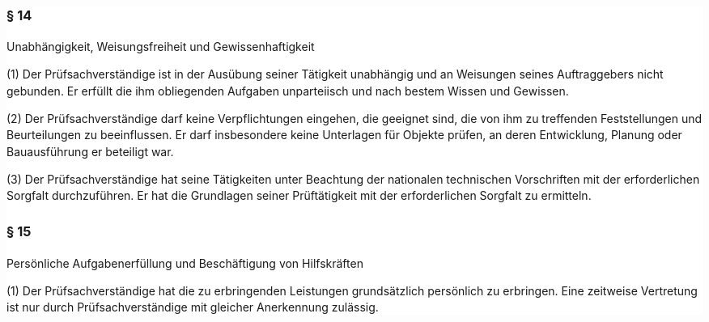 <span id="BJNR207710020BJNE001400000.html"></span>

### § 14  
Unabhängigkeit, Weisungsfreiheit und Gewissenhaftigkeit

<div>

<div class="jnhtml">

<div>

<div class="jurAbsatz">

(1) Der Prüfsachverständige ist in der Ausübung seiner Tätigkeit
unabhängig und an Weisungen seines Auftraggebers nicht gebunden. Er
erfüllt die ihm obliegenden Aufgaben unparteiisch und nach bestem
Wissen und Gewissen.

</div>

<div class="jurAbsatz">

(2) Der Prüfsachverständige darf keine Verpflichtungen eingehen, die
geeignet sind, die von ihm zu treffenden Feststellungen und
Beurteilungen zu beeinflussen. Er darf insbesondere keine Unterlagen für
Objekte prüfen, an deren Entwicklung, Planung oder Bauausführung er
beteiligt war.

</div>

<div class="jurAbsatz">

(3) Der Prüfsachverständige hat seine Tätigkeiten unter Beachtung der
nationalen technischen Vorschriften mit der erforderlichen Sorgfalt
durchzuführen. Er hat die Grundlagen seiner Prüftätigkeit mit der
erforderlichen Sorgfalt zu ermitteln.

</div>

</div>

</div>

</div>

<span id="BJNR207710020BJNE001500000.html"></span>

### § 15  
Persönliche Aufgabenerfüllung und Beschäftigung von Hilfskräften

<div>

<div class="jnhtml">

<div>

<div class="jurAbsatz">

(1) Der Prüfsachverständige hat die zu erbringenden Leistungen
grundsätzlich persönlich zu erbringen. Eine zeitweise Vertretung ist
nur durch Prüfsachverständige mit gleicher Anerkennung zulässig.

